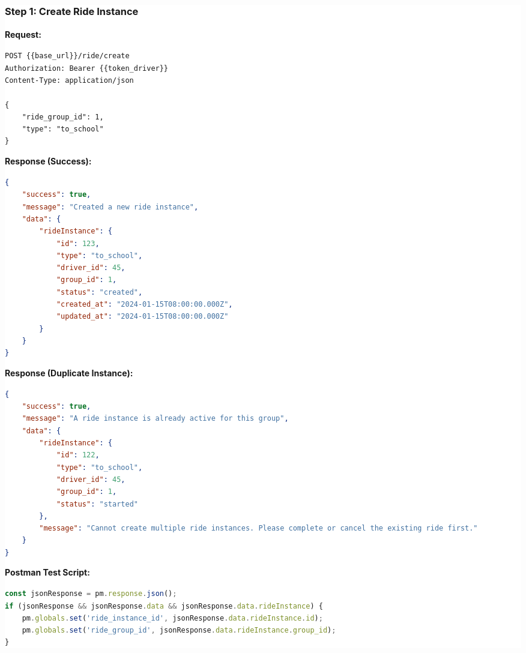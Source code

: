 ### Step 1: Create Ride Instance

**Request:**
```http
POST {{base_url}}/ride/create
Authorization: Bearer {{token_driver}}
Content-Type: application/json

{
    "ride_group_id": 1,
    "type": "to_school"
}
```

**Response (Success):**
```json
{
    "success": true,
    "message": "Created a new ride instance",
    "data": {
        "rideInstance": {
            "id": 123,
            "type": "to_school",
            "driver_id": 45,
            "group_id": 1,
            "status": "created",
            "created_at": "2024-01-15T08:00:00.000Z",
            "updated_at": "2024-01-15T08:00:00.000Z"
        }
    }
}
```

**Response (Duplicate Instance):**
```json
{
    "success": true,
    "message": "A ride instance is already active for this group",
    "data": {
        "rideInstance": {
            "id": 122,
            "type": "to_school",
            "driver_id": 45,
            "group_id": 1,
            "status": "started"
        },
        "message": "Cannot create multiple ride instances. Please complete or cancel the existing ride first."
    }
}
```

**Postman Test Script:**
```javascript
const jsonResponse = pm.response.json();
if (jsonResponse && jsonResponse.data && jsonResponse.data.rideInstance) {
    pm.globals.set('ride_instance_id', jsonResponse.data.rideInstance.id);
    pm.globals.set('ride_group_id', jsonResponse.data.rideInstance.group_id);
}
```
